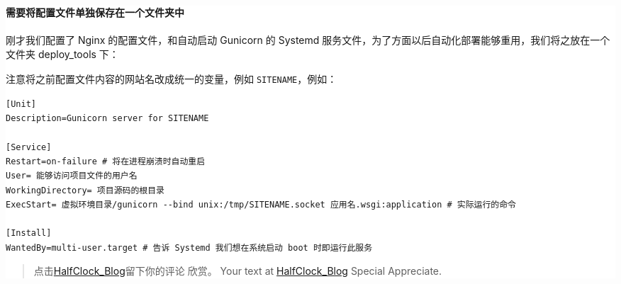 
#### 需要将配置文件单独保存在一个文件夹中
刚才我们配置了 Nginx 的配置文件，和自动启动 Gunicorn 的 Systemd 服务文件，为了方面以后自动化部署能够重用，我们将之放在一个文件夹 deploy_tools 下：

注意将之前配置文件内容的网站名改成统一的变量，例如 `SITENAME`，例如：

```shell
[Unit] 
Description=Gunicorn server for SITENAME

[Service] 
Restart=on-failure # 将在进程崩溃时自动重启
User= 能够访问项目文件的用户名 
WorkingDirectory= 项目源码的根目录
ExecStart= 虚拟环境目录/gunicorn --bind unix:/tmp/SITENAME.socket 应用名.wsgi:application # 实际运行的命令

[Install] 
WantedBy=multi-user.target # 告诉 Systemd 我们想在系统启动 boot 时即运行此服务
```

> 点击[HalfClock_Blog](https://halfclock.github.io/about/)留下你的评论
> 欣赏。
> Your text at [HalfClock_Blog](https://halfclock.github.io/about/)
> Special Appreciate.


